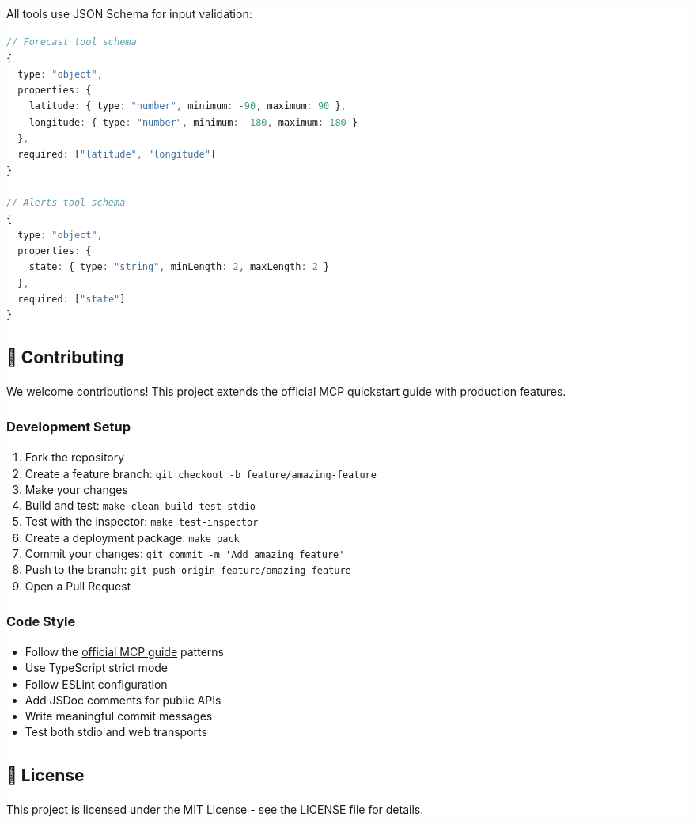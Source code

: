 All tools use JSON Schema for input validation:

```typescript
// Forecast tool schema
{
  type: "object",
  properties: {
    latitude: { type: "number", minimum: -90, maximum: 90 },
    longitude: { type: "number", minimum: -180, maximum: 180 }
  },
  required: ["latitude", "longitude"]
}

// Alerts tool schema
{
  type: "object",
  properties: {
    state: { type: "string", minLength: 2, maxLength: 2 }
  },
  required: ["state"]
}
```

## 🤝 Contributing

We welcome contributions! This project extends the [official MCP quickstart guide](https://modelcontextprotocol.io/quickstart/server) with production features.

### Development Setup

1. Fork the repository
2. Create a feature branch: `git checkout -b feature/amazing-feature`
3. Make your changes
4. Build and test: `make clean build test-stdio`
5. Test with the inspector: `make test-inspector`
6. Create a deployment package: `make pack`
7. Commit your changes: `git commit -m 'Add amazing feature'`
8. Push to the branch: `git push origin feature/amazing-feature`
9. Open a Pull Request

### Code Style

- Follow the [official MCP guide](https://modelcontextprotocol.io/quickstart/server) patterns
- Use TypeScript strict mode
- Follow ESLint configuration
- Add JSDoc comments for public APIs
- Write meaningful commit messages
- Test both stdio and web transports

## 📄 License

This project is licensed under the MIT License - see the [LICENSE](LICENSE) file for details.
